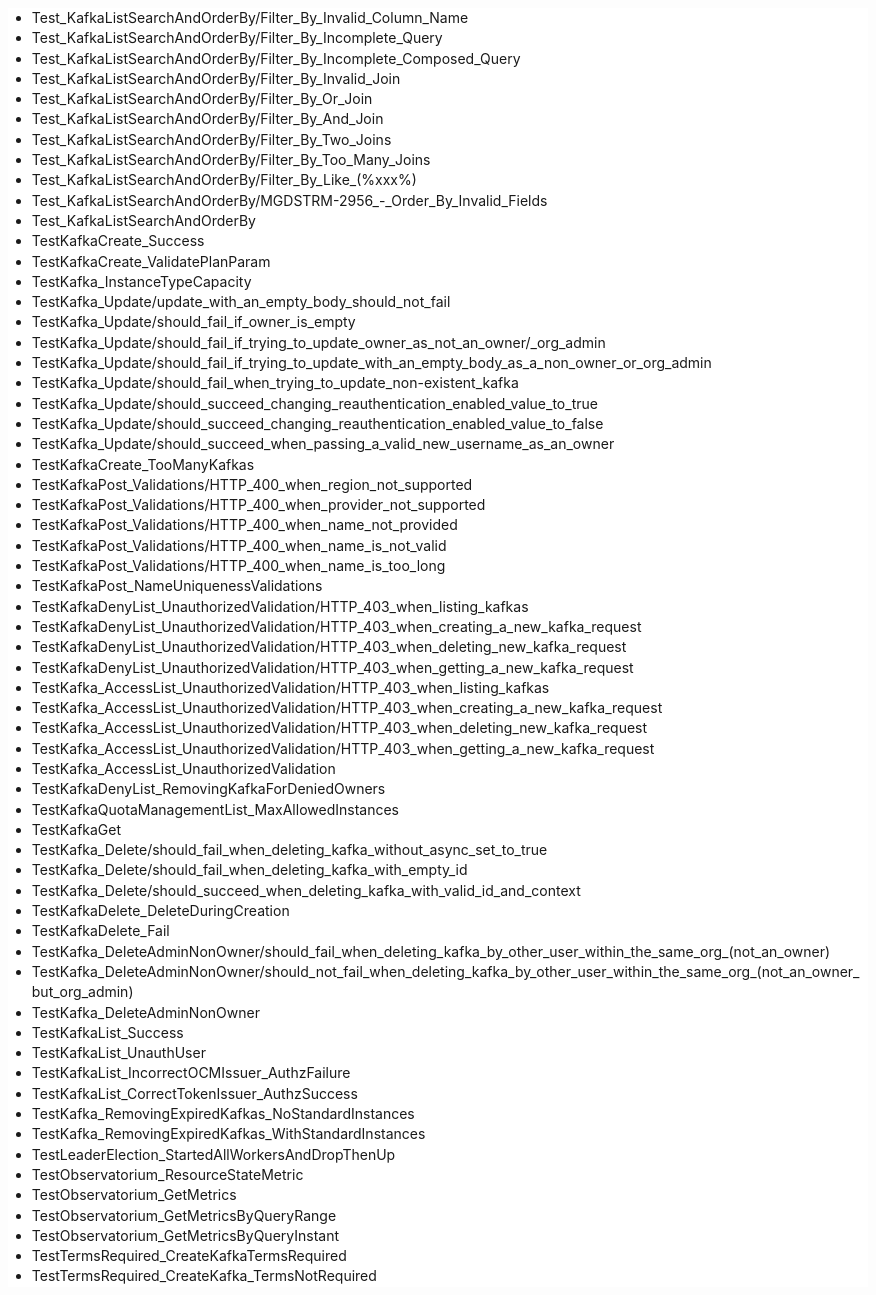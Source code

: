 * Test_KafkaListSearchAndOrderBy/Filter_By_Invalid_Column_Name
* Test_KafkaListSearchAndOrderBy/Filter_By_Incomplete_Query
* Test_KafkaListSearchAndOrderBy/Filter_By_Incomplete_Composed_Query
* Test_KafkaListSearchAndOrderBy/Filter_By_Invalid_Join
* Test_KafkaListSearchAndOrderBy/Filter_By_Or_Join
* Test_KafkaListSearchAndOrderBy/Filter_By_And_Join
* Test_KafkaListSearchAndOrderBy/Filter_By_Two_Joins
* Test_KafkaListSearchAndOrderBy/Filter_By_Too_Many_Joins
* Test_KafkaListSearchAndOrderBy/Filter_By_Like_(%xxx%)
* Test_KafkaListSearchAndOrderBy/MGDSTRM-2956_-_Order_By_Invalid_Fields
* Test_KafkaListSearchAndOrderBy
* TestKafkaCreate_Success
* TestKafkaCreate_ValidatePlanParam
* TestKafka_InstanceTypeCapacity
* TestKafka_Update/update_with_an_empty_body_should_not_fail
* TestKafka_Update/should_fail_if_owner_is_empty
* TestKafka_Update/should_fail_if_trying_to_update_owner_as_not_an_owner/_org_admin
* TestKafka_Update/should_fail_if_trying_to_update_with_an_empty_body_as_a_non_owner_or_org_admin
* TestKafka_Update/should_fail_when_trying_to_update_non-existent_kafka
* TestKafka_Update/should_succeed_changing_reauthentication_enabled_value_to_true
* TestKafka_Update/should_succeed_changing_reauthentication_enabled_value_to_false
* TestKafka_Update/should_succeed_when_passing_a_valid_new_username_as_an_owner
* TestKafkaCreate_TooManyKafkas
* TestKafkaPost_Validations/HTTP_400_when_region_not_supported
* TestKafkaPost_Validations/HTTP_400_when_provider_not_supported
* TestKafkaPost_Validations/HTTP_400_when_name_not_provided
* TestKafkaPost_Validations/HTTP_400_when_name_is_not_valid
* TestKafkaPost_Validations/HTTP_400_when_name_is_too_long
* TestKafkaPost_NameUniquenessValidations
* TestKafkaDenyList_UnauthorizedValidation/HTTP_403_when_listing_kafkas
* TestKafkaDenyList_UnauthorizedValidation/HTTP_403_when_creating_a_new_kafka_request
* TestKafkaDenyList_UnauthorizedValidation/HTTP_403_when_deleting_new_kafka_request
* TestKafkaDenyList_UnauthorizedValidation/HTTP_403_when_getting_a_new_kafka_request
* TestKafka_AccessList_UnauthorizedValidation/HTTP_403_when_listing_kafkas
* TestKafka_AccessList_UnauthorizedValidation/HTTP_403_when_creating_a_new_kafka_request
* TestKafka_AccessList_UnauthorizedValidation/HTTP_403_when_deleting_new_kafka_request
* TestKafka_AccessList_UnauthorizedValidation/HTTP_403_when_getting_a_new_kafka_request
* TestKafka_AccessList_UnauthorizedValidation
* TestKafkaDenyList_RemovingKafkaForDeniedOwners
* TestKafkaQuotaManagementList_MaxAllowedInstances
* TestKafkaGet
* TestKafka_Delete/should_fail_when_deleting_kafka_without_async_set_to_true
* TestKafka_Delete/should_fail_when_deleting_kafka_with_empty_id
* TestKafka_Delete/should_succeed_when_deleting_kafka_with_valid_id_and_context
* TestKafkaDelete_DeleteDuringCreation
* TestKafkaDelete_Fail
* TestKafka_DeleteAdminNonOwner/should_fail_when_deleting_kafka_by_other_user_within_the_same_org_(not_an_owner)
* TestKafka_DeleteAdminNonOwner/should_not_fail_when_deleting_kafka_by_other_user_within_the_same_org_(not_an_owner_but_org_admin)
* TestKafka_DeleteAdminNonOwner
* TestKafkaList_Success
* TestKafkaList_UnauthUser
* TestKafkaList_IncorrectOCMIssuer_AuthzFailure
* TestKafkaList_CorrectTokenIssuer_AuthzSuccess
* TestKafka_RemovingExpiredKafkas_NoStandardInstances
* TestKafka_RemovingExpiredKafkas_WithStandardInstances
* TestLeaderElection_StartedAllWorkersAndDropThenUp
* TestObservatorium_ResourceStateMetric
* TestObservatorium_GetMetrics
* TestObservatorium_GetMetricsByQueryRange
* TestObservatorium_GetMetricsByQueryInstant
* TestTermsRequired_CreateKafkaTermsRequired
* TestTermsRequired_CreateKafka_TermsNotRequired